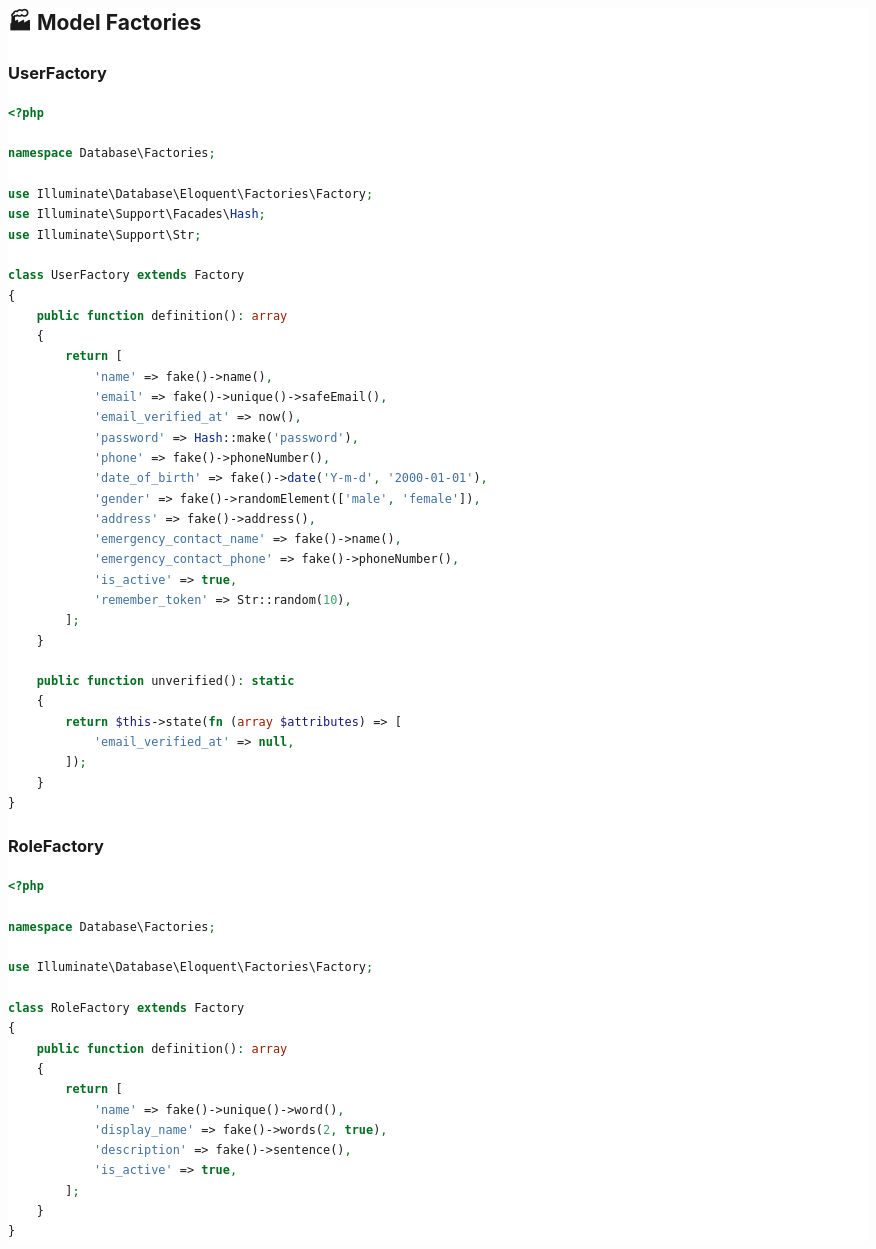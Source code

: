 ## 🏭 Model Factories

### UserFactory

```php
<?php

namespace Database\Factories;

use Illuminate\Database\Eloquent\Factories\Factory;
use Illuminate\Support\Facades\Hash;
use Illuminate\Support\Str;

class UserFactory extends Factory
{
    public function definition(): array
    {
        return [
            'name' => fake()->name(),
            'email' => fake()->unique()->safeEmail(),
            'email_verified_at' => now(),
            'password' => Hash::make('password'),
            'phone' => fake()->phoneNumber(),
            'date_of_birth' => fake()->date('Y-m-d', '2000-01-01'),
            'gender' => fake()->randomElement(['male', 'female']),
            'address' => fake()->address(),
            'emergency_contact_name' => fake()->name(),
            'emergency_contact_phone' => fake()->phoneNumber(),
            'is_active' => true,
            'remember_token' => Str::random(10),
        ];
    }

    public function unverified(): static
    {
        return $this->state(fn (array $attributes) => [
            'email_verified_at' => null,
        ]);
    }
}
```

### RoleFactory

```php
<?php

namespace Database\Factories;

use Illuminate\Database\Eloquent\Factories\Factory;

class RoleFactory extends Factory
{
    public function definition(): array
    {
        return [
            'name' => fake()->unique()->word(),
            'display_name' => fake()->words(2, true),
            'description' => fake()->sentence(),
            'is_active' => true,
        ];
    }
}
```